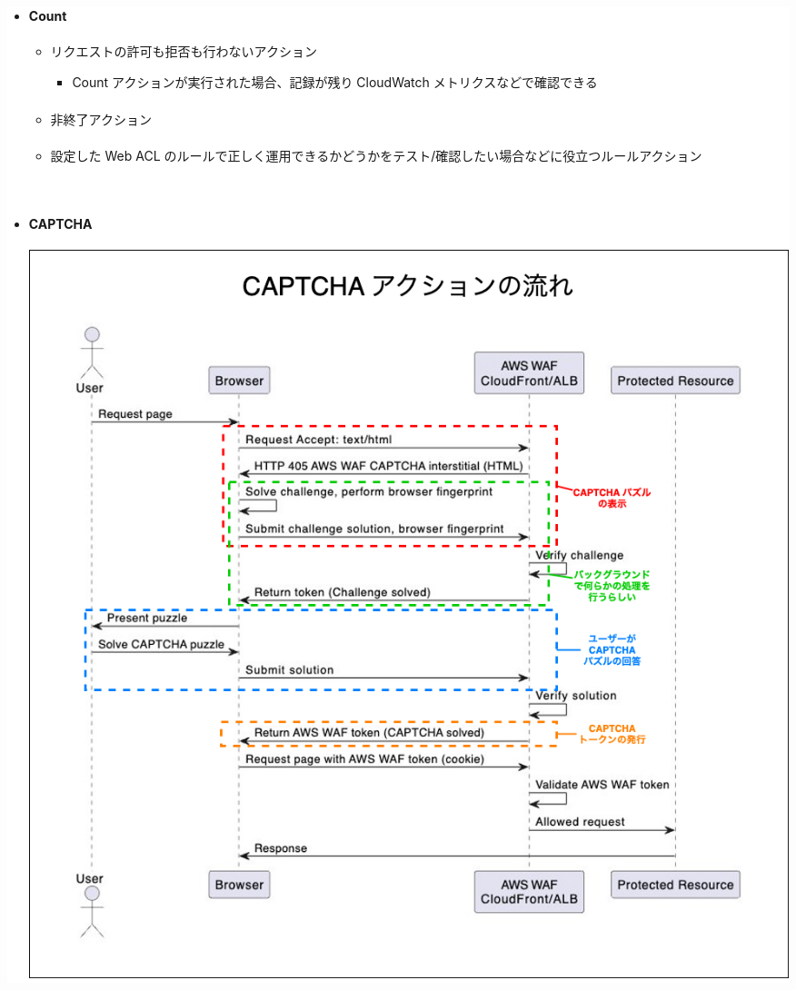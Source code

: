 - #### Count 

    - リクエストの許可も拒否も行わないアクション

         - Count アクションが実行された場合、記録が残り CloudWatch メトリクスなどで確認できる

    <br>

    - 非終了アクション

    <br>

    - 設定した Web ACL のルールで正しく運用できるかどうかをテスト/確認したい場合などに役立つルールアクション

<br>

- #### CAPTCHA

    <img src="./img/WAF-CAPTCHA_1.png" />
